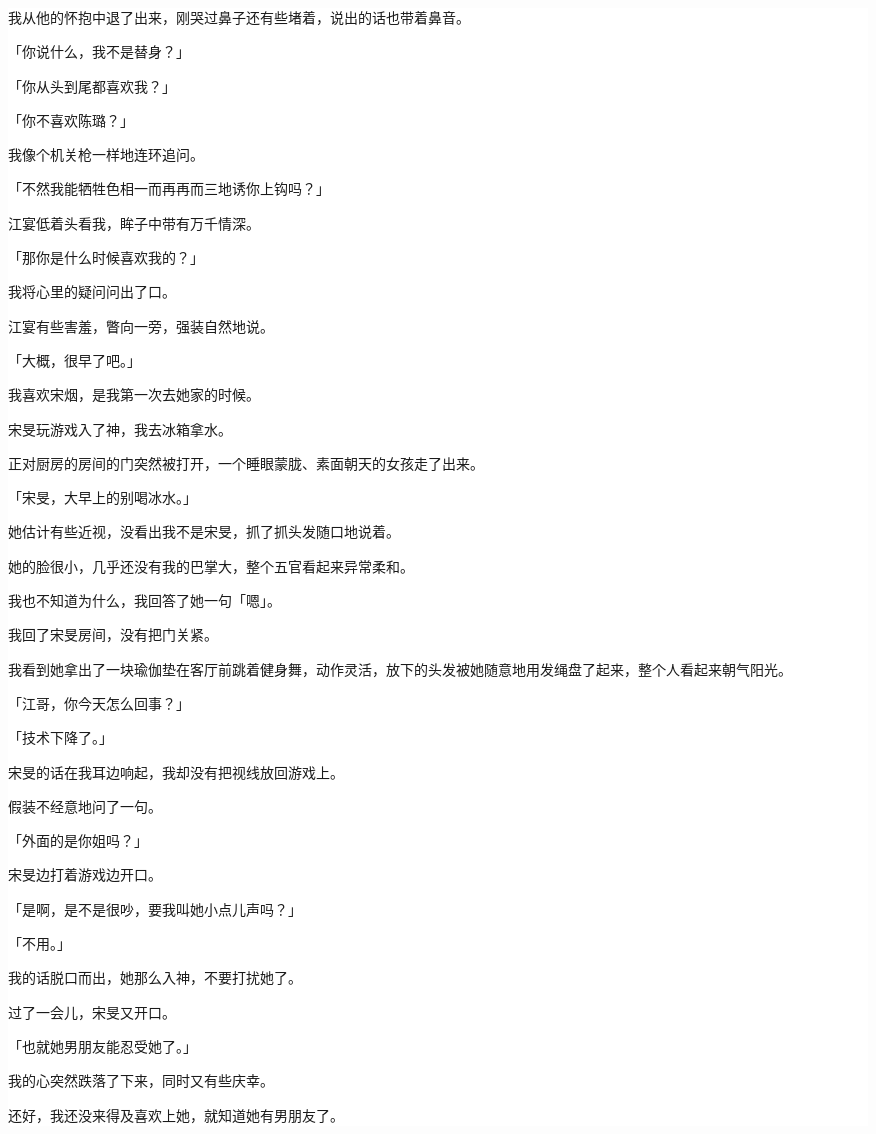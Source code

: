 我从他的怀抱中退了出来，刚哭过鼻子还有些堵着，说出的话也带着鼻音。

「你说什么，我不是替身？」

「你从头到尾都喜欢我？」

「你不喜欢陈璐？」

我像个机关枪一样地连环追问。

「不然我能牺牲色相一而再再而三地诱你上钩吗？」

江宴低着头看我，眸子中带有万千情深。

「那你是什么时候喜欢我的？」

我将心里的疑问问出了口。

江宴有些害羞，瞥向一旁，强装自然地说。

「大概，很早了吧。」

我喜欢宋烟，是我第一次去她家的时候。

宋旻玩游戏入了神，我去冰箱拿水。

正对厨房的房间的门突然被打开，一个睡眼蒙胧、素面朝天的女孩走了出来。

「宋旻，大早上的别喝冰水。」

她估计有些近视，没看出我不是宋旻，抓了抓头发随口地说着。

她的脸很小，几乎还没有我的巴掌大，整个五官看起来异常柔和。

我也不知道为什么，我回答了她一句「嗯」。

我回了宋旻房间，没有把门关紧。

我看到她拿出了一块瑜伽垫在客厅前跳着健身舞，动作灵活，放下的头发被她随意地用发绳盘了起来，整个人看起来朝气阳光。

「江哥，你今天怎么回事？」

「技术下降了。」

宋旻的话在我耳边响起，我却没有把视线放回游戏上。

假装不经意地问了一句。

「外面的是你姐吗？」

宋旻边打着游戏边开口。

「是啊，是不是很吵，要我叫她小点儿声吗？」

「不用。」

我的话脱口而出，她那么入神，不要打扰她了。

过了一会儿，宋旻又开口。

「也就她男朋友能忍受她了。」

我的心突然跌落了下来，同时又有些庆幸。

还好，我还没来得及喜欢上她，就知道她有男朋友了。
